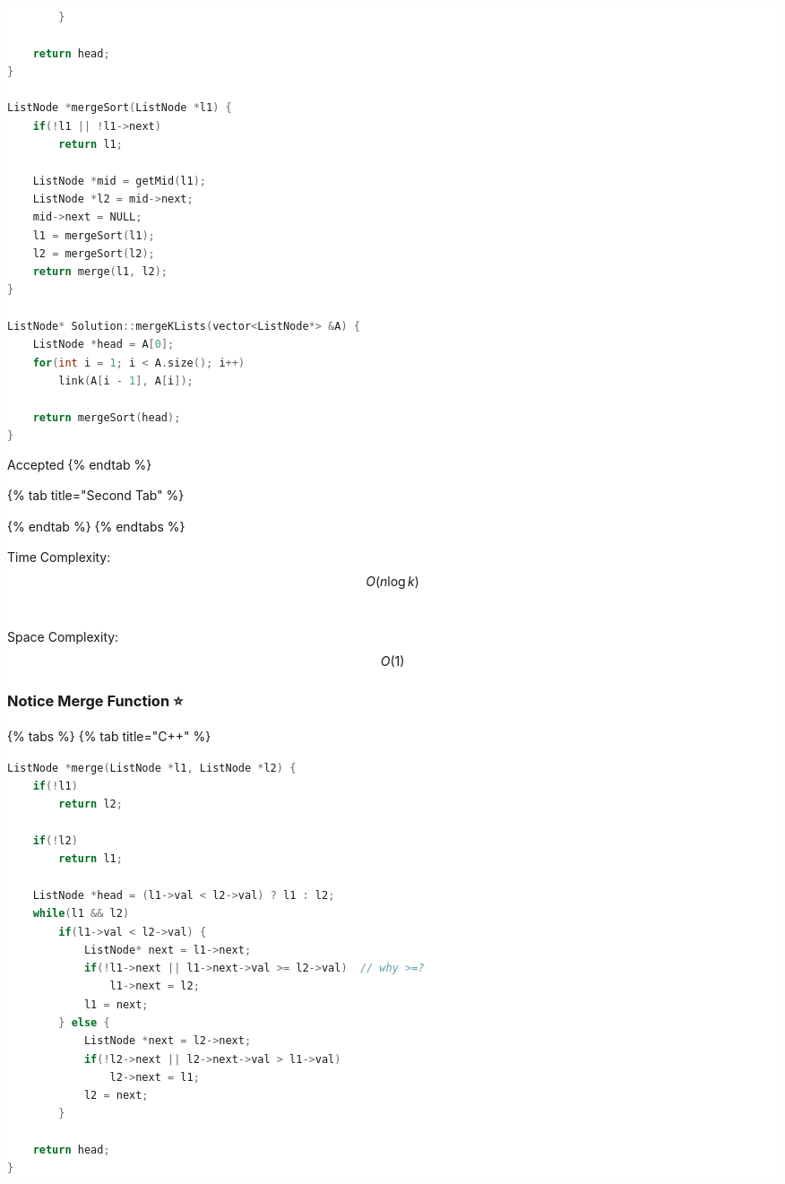```cpp
        }
    
    return head;
}

ListNode *mergeSort(ListNode *l1) {
    if(!l1 || !l1->next)
        return l1;
        
    ListNode *mid = getMid(l1);
    ListNode *l2 = mid->next;
    mid->next = NULL;
    l1 = mergeSort(l1);
    l2 = mergeSort(l2);
    return merge(l1, l2);
}

ListNode* Solution::mergeKLists(vector<ListNode*> &A) {
    ListNode *head = A[0];
    for(int i = 1; i < A.size(); i++)
        link(A[i - 1], A[i]); 
        
    return mergeSort(head);    
}
```

Accepted
{% endtab %}

{% tab title="Second Tab" %}

{% endtab %}
{% endtabs %}

Time Complexity: $$O(n \log k)$$​

Space Complexity: $$O(1)$$

### Notice Merge Function :star:​

{% tabs %}
{% tab title="C++" %}
```cpp
ListNode *merge(ListNode *l1, ListNode *l2) {
    if(!l1)
        return l2;
    
    if(!l2) 
        return l1;
        
    ListNode *head = (l1->val < l2->val) ? l1 : l2;
    while(l1 && l2)
        if(l1->val < l2->val) {
            ListNode* next = l1->next;
            if(!l1->next || l1->next->val >= l2->val)  // why >=? 
                l1->next = l2;            
            l1 = next;
        } else {
            ListNode *next = l2->next;
            if(!l2->next || l2->next->val > l1->val)
                l2->next = l1;
            l2 = next;
        }
    
    return head;
}
```